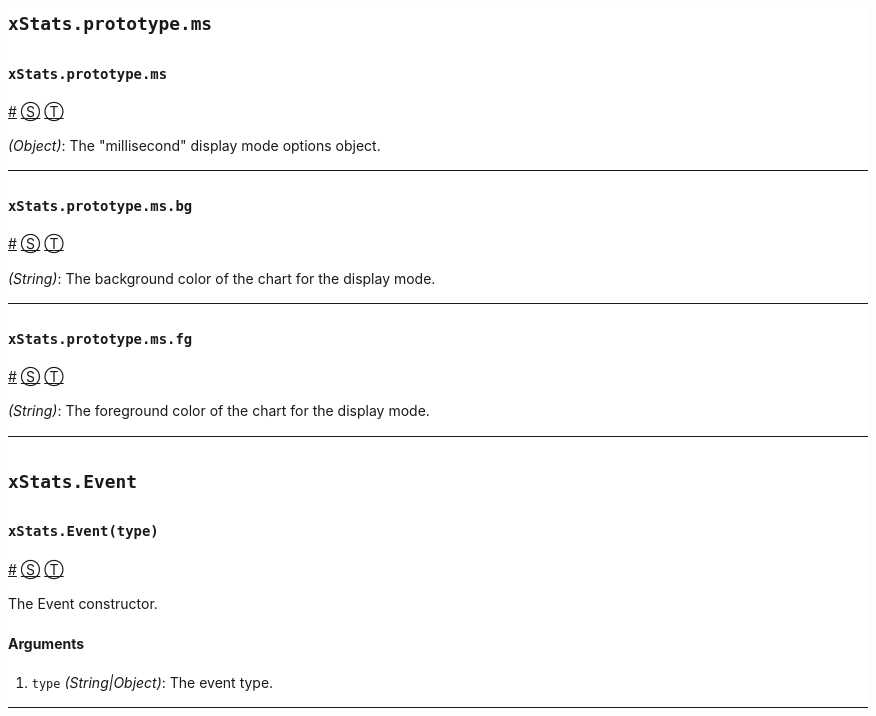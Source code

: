 



## `xStats.prototype.ms`



### <a id="xstatsprototypems"></a>`xStats.prototype.ms`
<a href="#xstatsprototypems">#</a> [&#x24C8;](https://github.com/bestiejs/xstats.js/blob/master/xstats.js#L659 "View in source") [&#x24C9;][1]

*(Object)*: The "millisecond" display mode options object.

* * *






### <a id="xstats-msbg"></a>`xStats.prototype.ms.bg`
<a href="#xstats-msbg">#</a> [&#x24C8;](https://github.com/bestiejs/xstats.js/blob/master/xstats.js#L667 "View in source") [&#x24C9;][1]

*(String)*: The background color of the chart for the display mode.

* * *






### <a id="xstats-msfg"></a>`xStats.prototype.ms.fg`
<a href="#xstats-msfg">#</a> [&#x24C8;](https://github.com/bestiejs/xstats.js/blob/master/xstats.js#L675 "View in source") [&#x24C9;][1]

*(String)*: The foreground color of the chart for the display mode.

* * *









## `xStats.Event`



### <a id="xstatseventtype"></a>`xStats.Event(type)`
<a href="#xstatseventtype">#</a> [&#x24C8;](https://github.com/bestiejs/xstats.js/blob/master/xstats.js#L52 "View in source") [&#x24C9;][1]

The Event constructor.

#### Arguments
1. `type` *(String|Object)*: The event type.

* * *


  [1]: #xStats "Jump back to the TOC."